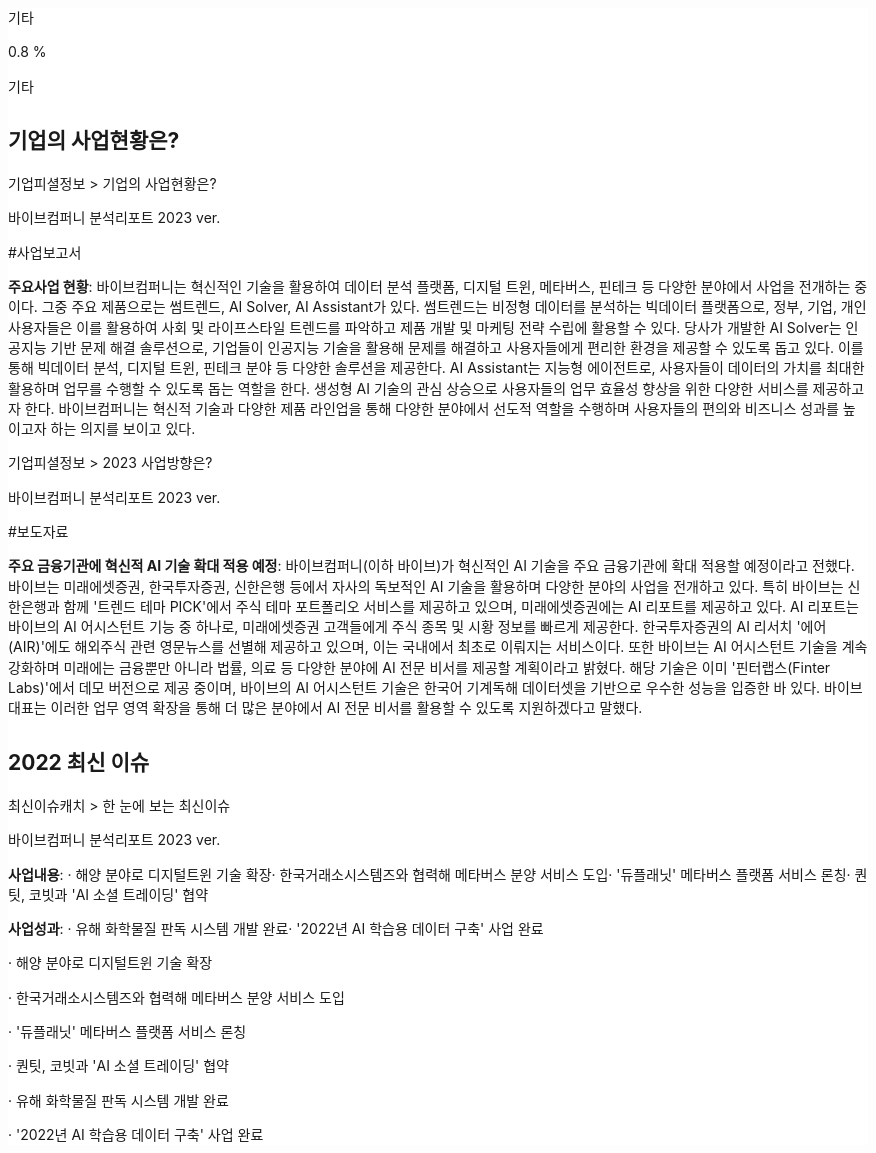 기타

0.8 %

기타

## 기업의 사업현황은?

기업피셜정보 > 기업의 사업현황은?

바이브컴퍼니 분석리포트 2023 ver.

#사업보고서

**주요사업 현황**: 바이브컴퍼니는 혁신적인 기술을 활용하여 데이터 분석 플랫폼, 디지털 트윈, 메타버스, 핀테크 등 다양한 분야에서 사업을 전개하는 중이다. 그중 주요 제품으로는 썸트렌드, AI Solver, AI Assistant가 있다. 썸트렌드는 비정형 데이터를 분석하는 빅데이터 플랫폼으로, 정부, 기업, 개인 사용자들은 이를 활용하여 사회 및 라이프스타일 트렌드를 파악하고 제품 개발 및 마케팅 전략 수립에 활용할 수 있다. 당사가 개발한 AI Solver는 인공지능 기반 문제 해결 솔루션으로, 기업들이 인공지능 기술을 활용해 문제를 해결하고 사용자들에게 편리한 환경을 제공할 수 있도록 돕고 있다. 이를 통해 빅데이터 분석, 디지털 트윈, 핀테크 분야 등 다양한 솔루션을 제공한다. AI Assistant는 지능형 에이전트로, 사용자들이 데이터의 가치를 최대한 활용하며 업무를 수행할 수 있도록 돕는 역할을 한다. 생성형 AI 기술의 관심 상승으로 사용자들의 업무 효율성 향상을 위한 다양한 서비스를 제공하고자 한다. 바이브컴퍼니는 혁신적 기술과 다양한 제품 라인업을 통해 다양한 분야에서 선도적 역할을 수행하며 사용자들의 편의와 비즈니스 성과를 높이고자 하는 의지를 보이고 있다.

기업피셜정보 > 2023 사업방향은?

바이브컴퍼니 분석리포트 2023 ver.

#보도자료

**주요 금융기관에 혁신적 AI 기술 확대 적용 예정**: 바이브컴퍼니(이하 바이브)가 혁신적인 AI 기술을 주요 금융기관에 확대 적용할 예정이라고 전했다. 바이브는 미래에셋증권, 한국투자증권, 신한은행 등에서 자사의 독보적인 AI 기술을 활용하며 다양한 분야의 사업을 전개하고 있다. 특히 바이브는 신한은행과 함께 '트렌드 테마 PICK'에서 주식 테마 포트폴리오 서비스를 제공하고 있으며, 미래에셋증권에는 AI 리포트를 제공하고 있다. AI 리포트는 바이브의 AI 어시스턴트 기능 중 하나로, 미래에셋증권 고객들에게 주식 종목 및 시황 정보를 빠르게 제공한다. 한국투자증권의 AI 리서치 '에어(AIR)'에도 해외주식 관련 영문뉴스를 선별해 제공하고 있으며, 이는 국내에서 최초로 이뤄지는 서비스이다. 또한 바이브는 AI 어시스턴트 기술을 계속 강화하며 미래에는 금융뿐만 아니라 법률, 의료 등 다양한 분야에 AI 전문 비서를 제공할 계획이라고 밝혔다. 해당 기술은 이미 '핀터랩스(Finter Labs)'에서 데모 버전으로 제공 중이며, 바이브의 AI 어시스턴트 기술은 한국어 기계독해 데이터셋을 기반으로 우수한 성능을 입증한 바 있다. 바이브 대표는 이러한 업무 영역 확장을 통해 더 많은 분야에서 AI 전문 비서를 활용할 수 있도록 지원하겠다고 말했다.

## 2022 최신 이슈

최신이슈캐치 > 한 눈에 보는 최신이슈

바이브컴퍼니 분석리포트 2023 ver.

**사업내용**: · 해양 분야로 디지털트윈 기술 확장· 한국거래소시스템즈와 협력해 메타버스 분양 서비스 도입· '듀플래닛' 메타버스 플랫폼 서비스 론칭· 퀀팃, 코빗과 'AI 소셜 트레이딩' 협약

**사업성과**: · 유해 화학물질 판독 시스템 개발 완료· '2022년 AI 학습용 데이터 구축' 사업 완료

· 해양 분야로 디지털트윈 기술 확장

· 한국거래소시스템즈와 협력해 메타버스 분양 서비스 도입

· '듀플래닛' 메타버스 플랫폼 서비스 론칭

· 퀀팃, 코빗과 'AI 소셜 트레이딩' 협약

· 유해 화학물질 판독 시스템 개발 완료

· '2022년 AI 학습용 데이터 구축' 사업 완료
